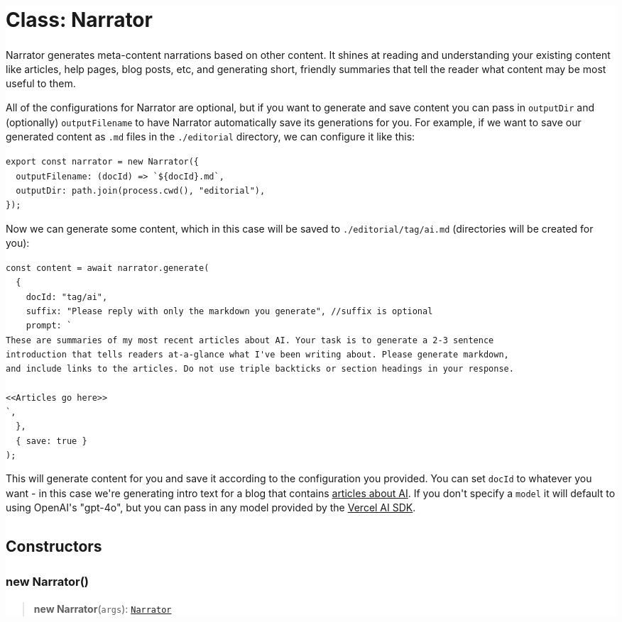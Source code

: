 # Class: Narrator

Narrator generates meta-content narrations based on other content. It shines at reading and
understanding your existing content like articles, help pages, blog posts, etc, and
generating short, friendly summaries that tell the reader what content may be most useful to them.

All of the configurations for Narrator are optional, but if you want to generate and save content you
can pass in `outputDir` and (optionally) `outputFilename` to have Narrator automatically save its
generations for you. For example, if we want to save our generated content as `.md` files in
the `./editorial` directory, we can configure it like this:

```tsx
export const narrator = new Narrator({
  outputFilename: (docId) => `${docId}.md`,
  outputDir: path.join(process.cwd(), "editorial"),
});
```

Now we can generate some content, which in this case will be saved to `./editorial/tag/ai.md`
(directories will be created for you):

```tsx
const content = await narrator.generate(
  {
    docId: "tag/ai",
    suffix: "Please reply with only the markdown you generate", //suffix is optional
    prompt: `
These are summaries of my most recent articles about AI. Your task is to generate a 2-3 sentence
introduction that tells readers at-a-glance what I've been writing about. Please generate markdown,
and include links to the articles. Do not use triple backticks or section headings in your response.

<<Articles go here>>
`,
  },
  { save: true }
);
```

This will generate content for you and save it according to the configuration you provided. You can set
`docId` to whatever you want - in this case we're generating intro text for a blog that contains
[articles about AI](https://edspencer.net/blog/tag/ai). If you don't specify a `model` it will default
to using OpenAI's "gpt-4o", but you can pass in any model provided by the
[Vercel AI SDK](https://sdk.vercel.ai/docs/introduction).

## Constructors

### new Narrator()

> **new Narrator**(`args`): [`Narrator`](Narrator.md)
